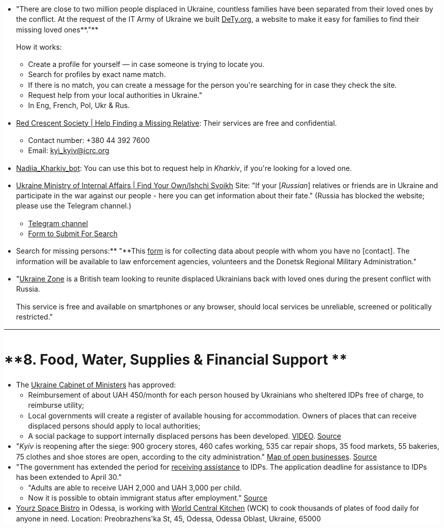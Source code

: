 


* "There are close to two million people displaced in Ukraine, countless families have been separated from their loved ones by the conflict. At the request of the IT Army of Ukraine we built [DeTy.org](https://dety.org/), a website to make it easy for families to find their missing loved ones**."**

    How it works:

    * Create a profile for yourself — in case someone is trying to locate you.
    * Search for profiles by exact name match. 
    * If there is no match, you can create a message for the person you're searching for in case they check the site.
    * Request help from your local authorities in Ukraine."
    * In Eng, French, Pol, Ukr & Rus.
* [Red Crescent Society | Help Finding a Missing Relative](https://familylinks.icrc.org/how-it-works): Their services are free and confidential. 
    * Contact number: +380 44 392 7600
    * Email: [kyi_kyiv@icrc.org](mailto:kyi_kyiv@icrc.org)
* [Nadiia_Kharkiv_bot](https://t.me/Nadiia_Kharkiv_bot): You can use this bot to request help in _Kharkiv_, if you're looking for a loved one.
* [Ukraine Ministry of Internal Affairs | Find Your Own/Ishchi Svoikh](https://200rf.com/) Site: "If your [_Russian_] relatives or friends are in Ukraine and participate in the war against our people - here you can get information about their fate." (Russia has blocked the website; please use the Telegram channel.)
    * [Telegram channel](https://t.me/rf200_nooow)
    * [Form to Submit For Search](https://docs.google.com/forms/d/e/1FAIpQLSfNcHV6cob4f8QHc90QnpAihMsioOOroSQWNAVHCmwDelHL8w/viewform)
* Search for missing persons:** "**This [form](https://docs.google.com/forms/d/e/1FAIpQLSc1npbE_UAgOJnIpxq9ZbK1bbBMpJOGjOgS0QAYRBKJ10CKRw/viewform) is for collecting data about people with whom you have no [contact]. The information will be available to law enforcement agencies, volunteers and the Donetsk Regional Military Administration."
* "[Ukraine Zone](https://ukrainezone.org/) is a British team looking to reunite displaced Ukrainians back with loved ones during the present conflict with Russia. 

    This service is free and available on smartphones or any browser, should local services be unreliable, screened or politically restricted."



---


# **8. Food, Water, Supplies & Financial Support **



* The [Ukraine Cabinet of Ministers](https://www.kmu.gov.ua/en) has approved:
    * Reimbursement of about UAH 450/month for each person housed by Ukrainians who sheltered IDPs free of charge, to reimburse utility;
    * Local governments will create a register of available housing for accommodation. Owners of places that can receive displaced persons should apply to local authorities;
    * A social package to support internally displaced persons has been developed. [VIDEO](https://youtu.be/QIbpFF0c5GI).  [Source](https://www.ukrinform.ua/rubric-society/3435179-vlasnikam-zitla-aki-bezoplatno-prihistili-pereselenciv-kompensuut-komunalni-vitrati.html)
* "_Kyiv_ is reopening after the siege: 900 grocery stores, 460 cafes working, 535 car repair shops, 35 food markets, 55 bakeries, 75 clothes and shoe stores are open, according to the city administration." [Map of open businesses](https://t.co/jzyTVltPIV). [Source](https://twitter.com/KyivIndependent/status/1513127564633640961?t=nz29MKB4Vk7qjwF9sDfwjQ&s=19)
* "The government has extended the period for [receiving assistance](https://t.co/cGXUfHESZu) to IDPs. The application deadline for assistance to IDPs has been extended to April 30."
    * "Adults are able to receive UAH 2,000 and UAH 3,000 per child.
    * Now it is possible to obtain immigrant status after employment." [Source](https://twitter.com/Now_in_Ukraine/status/1513086527009611776?t=j4FB-um5yqMKq8pp-tYl7Q&s=19)
* [Yourz Space Bistro](https://www.facebook.com/pages/category/Restaurant/Yourz-Space-Bistro-108637750490595/) in Odessa, is working with [World Central Kitchen](https://wck.org/relief/activation-chefs-for-ukraine) (WCK) to cook thousands of plates of food daily for anyone in need. Location: Preobrazhens'ka St, 45, Odessa, Odessa Oblast, Ukraine, 65000
